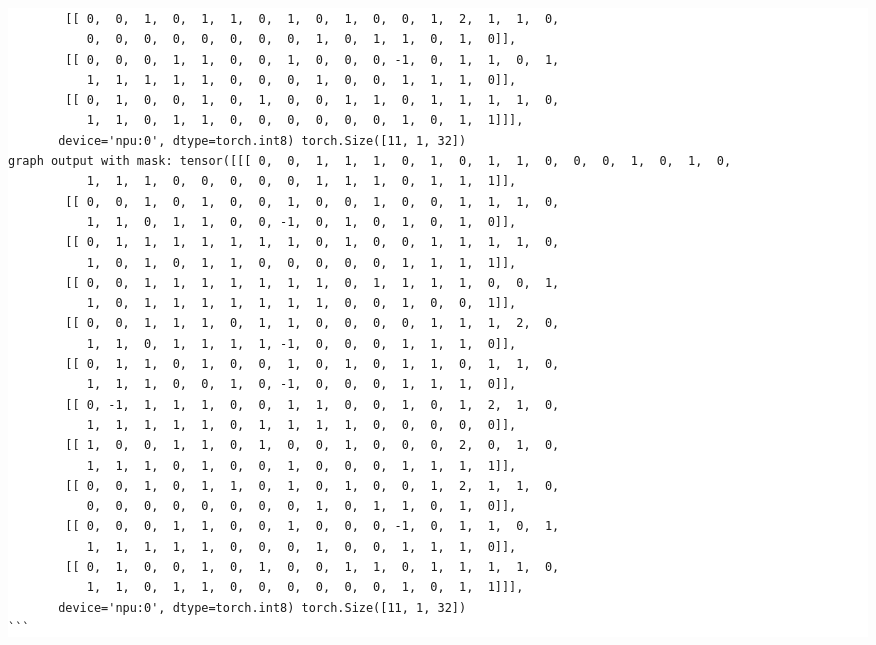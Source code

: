             [[ 0,  0,  1,  0,  1,  1,  0,  1,  0,  1,  0,  0,  1,  2,  1,  1,  0,
               0,  0,  0,  0,  0,  0,  0,  0,  1,  0,  1,  1,  0,  1,  0]],
            [[ 0,  0,  0,  1,  1,  0,  0,  1,  0,  0,  0, -1,  0,  1,  1,  0,  1,
               1,  1,  1,  1,  1,  0,  0,  0,  1,  0,  0,  1,  1,  1,  0]],
            [[ 0,  1,  0,  0,  1,  0,  1,  0,  0,  1,  1,  0,  1,  1,  1,  1,  0,
               1,  1,  0,  1,  1,  0,  0,  0,  0,  0,  0,  1,  0,  1,  1]]],
           device='npu:0', dtype=torch.int8) torch.Size([11, 1, 32])
    graph output with mask: tensor([[[ 0,  0,  1,  1,  1,  0,  1,  0,  1,  1,  0,  0,  0,  1,  0,  1,  0,
               1,  1,  1,  0,  0,  0,  0,  0,  1,  1,  1,  0,  1,  1,  1]],
            [[ 0,  0,  1,  0,  1,  0,  0,  1,  0,  0,  1,  0,  0,  1,  1,  1,  0,
               1,  1,  0,  1,  1,  0,  0, -1,  0,  1,  0,  1,  0,  1,  0]],
            [[ 0,  1,  1,  1,  1,  1,  1,  1,  0,  1,  0,  0,  1,  1,  1,  1,  0,
               1,  0,  1,  0,  1,  1,  0,  0,  0,  0,  0,  1,  1,  1,  1]],
            [[ 0,  0,  1,  1,  1,  1,  1,  1,  1,  0,  1,  1,  1,  1,  0,  0,  1,
               1,  0,  1,  1,  1,  1,  1,  1,  1,  0,  0,  1,  0,  0,  1]],
            [[ 0,  0,  1,  1,  1,  0,  1,  1,  0,  0,  0,  0,  1,  1,  1,  2,  0,
               1,  1,  0,  1,  1,  1,  1, -1,  0,  0,  0,  1,  1,  1,  0]],
            [[ 0,  1,  1,  0,  1,  0,  0,  1,  0,  1,  0,  1,  1,  0,  1,  1,  0,
               1,  1,  1,  0,  0,  1,  0, -1,  0,  0,  0,  1,  1,  1,  0]],
            [[ 0, -1,  1,  1,  1,  0,  0,  1,  1,  0,  0,  1,  0,  1,  2,  1,  0,
               1,  1,  1,  1,  1,  0,  1,  1,  1,  1,  0,  0,  0,  0,  0]],
            [[ 1,  0,  0,  1,  1,  0,  1,  0,  0,  1,  0,  0,  0,  2,  0,  1,  0,
               1,  1,  1,  0,  1,  0,  0,  1,  0,  0,  0,  1,  1,  1,  1]],
            [[ 0,  0,  1,  0,  1,  1,  0,  1,  0,  1,  0,  0,  1,  2,  1,  1,  0,
               0,  0,  0,  0,  0,  0,  0,  0,  1,  0,  1,  1,  0,  1,  0]],
            [[ 0,  0,  0,  1,  1,  0,  0,  1,  0,  0,  0, -1,  0,  1,  1,  0,  1,
               1,  1,  1,  1,  1,  0,  0,  0,  1,  0,  0,  1,  1,  1,  0]],
            [[ 0,  1,  0,  0,  1,  0,  1,  0,  0,  1,  1,  0,  1,  1,  1,  1,  0,
               1,  1,  0,  1,  1,  0,  0,  0,  0,  0,  0,  1,  0,  1,  1]]],
           device='npu:0', dtype=torch.int8) torch.Size([11, 1, 32])
    ```


